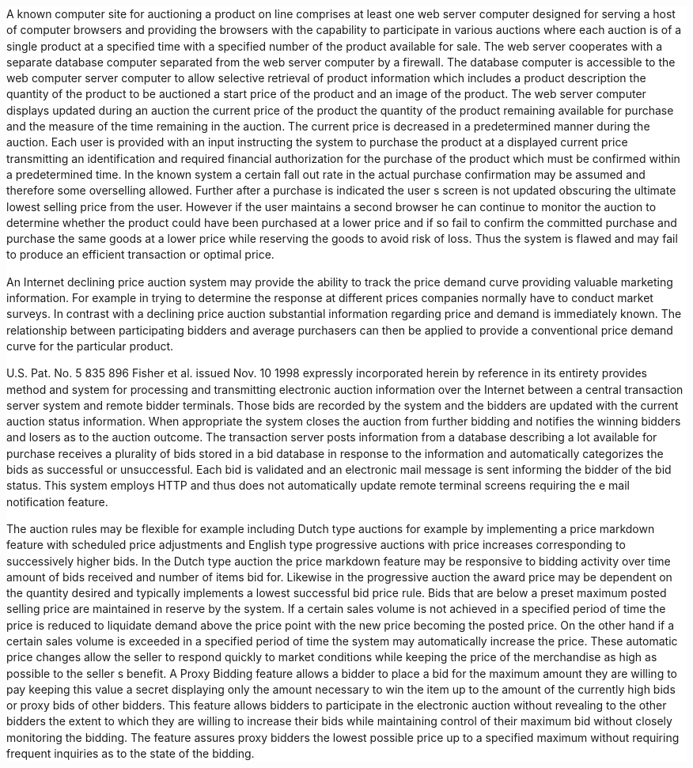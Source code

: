 A known computer site for auctioning a product on line comprises at least one web server computer designed for serving a host of computer browsers and providing the browsers with the capability to participate in various auctions where each auction is of a single product at a specified time with a specified number of the product available for sale. The web server cooperates with a separate database computer separated from the web server computer by a firewall. The database computer is accessible to the web computer server computer to allow selective retrieval of product information which includes a product description the quantity of the product to be auctioned a start price of the product and an image of the product. The web server computer displays updated during an auction the current price of the product the quantity of the product remaining available for purchase and the measure of the time remaining in the auction. The current price is decreased in a predetermined manner during the auction. Each user is provided with an input instructing the system to purchase the product at a displayed current price transmitting an identification and required financial authorization for the purchase of the product which must be confirmed within a predetermined time. In the known system a certain fall out rate in the actual purchase confirmation may be assumed and therefore some overselling allowed. Further after a purchase is indicated the user s screen is not updated obscuring the ultimate lowest selling price from the user. However if the user maintains a second browser he can continue to monitor the auction to determine whether the product could have been purchased at a lower price and if so fail to confirm the committed purchase and purchase the same goods at a lower price while reserving the goods to avoid risk of loss. Thus the system is flawed and may fail to produce an efficient transaction or optimal price.

An Internet declining price auction system may provide the ability to track the price demand curve providing valuable marketing information. For example in trying to determine the response at different prices companies normally have to conduct market surveys. In contrast with a declining price auction substantial information regarding price and demand is immediately known. The relationship between participating bidders and average purchasers can then be applied to provide a conventional price demand curve for the particular product.

U.S. Pat. No. 5 835 896 Fisher et al. issued Nov. 10 1998 expressly incorporated herein by reference in its entirety provides method and system for processing and transmitting electronic auction information over the Internet between a central transaction server system and remote bidder terminals. Those bids are recorded by the system and the bidders are updated with the current auction status information. When appropriate the system closes the auction from further bidding and notifies the winning bidders and losers as to the auction outcome. The transaction server posts information from a database describing a lot available for purchase receives a plurality of bids stored in a bid database in response to the information and automatically categorizes the bids as successful or unsuccessful. Each bid is validated and an electronic mail message is sent informing the bidder of the bid status. This system employs HTTP and thus does not automatically update remote terminal screens requiring the e mail notification feature.

The auction rules may be flexible for example including Dutch type auctions for example by implementing a price markdown feature with scheduled price adjustments and English type progressive auctions with price increases corresponding to successively higher bids. In the Dutch type auction the price markdown feature may be responsive to bidding activity over time amount of bids received and number of items bid for. Likewise in the progressive auction the award price may be dependent on the quantity desired and typically implements a lowest successful bid price rule. Bids that are below a preset maximum posted selling price are maintained in reserve by the system. If a certain sales volume is not achieved in a specified period of time the price is reduced to liquidate demand above the price point with the new price becoming the posted price. On the other hand if a certain sales volume is exceeded in a specified period of time the system may automatically increase the price. These automatic price changes allow the seller to respond quickly to market conditions while keeping the price of the merchandise as high as possible to the seller s benefit. A Proxy Bidding feature allows a bidder to place a bid for the maximum amount they are willing to pay keeping this value a secret displaying only the amount necessary to win the item up to the amount of the currently high bids or proxy bids of other bidders. This feature allows bidders to participate in the electronic auction without revealing to the other bidders the extent to which they are willing to increase their bids while maintaining control of their maximum bid without closely monitoring the bidding. The feature assures proxy bidders the lowest possible price up to a specified maximum without requiring frequent inquiries as to the state of the bidding.
